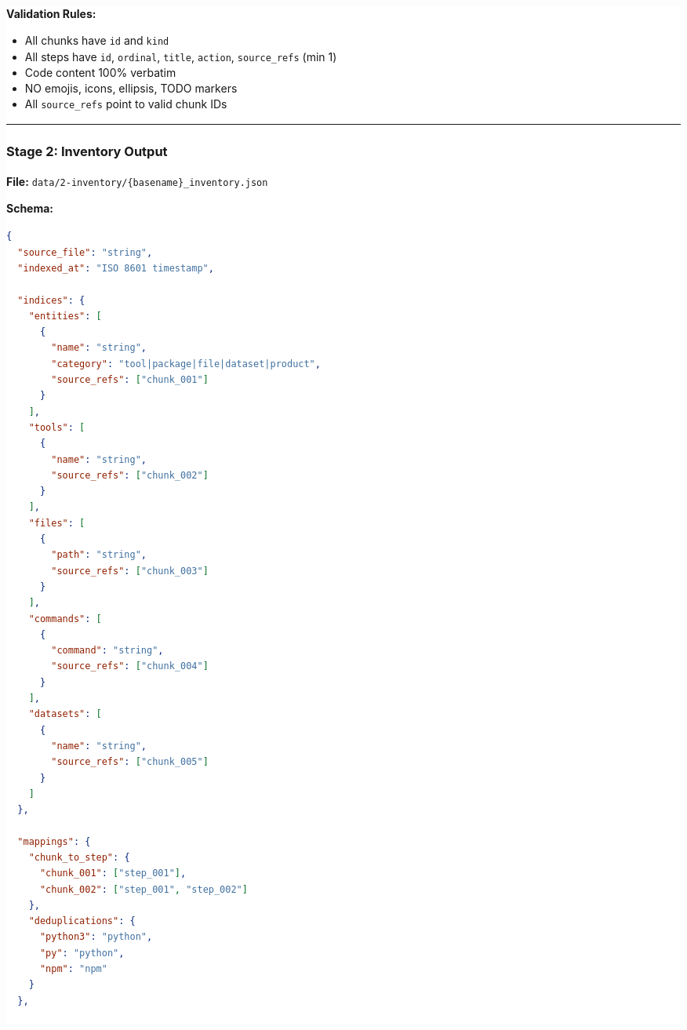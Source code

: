 **Validation Rules:**
- All chunks have `id` and `kind`
- All steps have `id`, `ordinal`, `title`, `action`, `source_refs` (min 1)
- Code content 100% verbatim
- NO emojis, icons, ellipsis, TODO markers
- All `source_refs` point to valid chunk IDs

---

### Stage 2: Inventory Output

**File:** `data/2-inventory/{basename}_inventory.json`

**Schema:**
```json
{
  "source_file": "string",
  "indexed_at": "ISO 8601 timestamp",
  
  "indices": {
    "entities": [
      {
        "name": "string",
        "category": "tool|package|file|dataset|product",
        "source_refs": ["chunk_001"]
      }
    ],
    "tools": [
      {
        "name": "string",
        "source_refs": ["chunk_002"]
      }
    ],
    "files": [
      {
        "path": "string",
        "source_refs": ["chunk_003"]
      }
    ],
    "commands": [
      {
        "command": "string",
        "source_refs": ["chunk_004"]
      }
    ],
    "datasets": [
      {
        "name": "string",
        "source_refs": ["chunk_005"]
      }
    ]
  },
  
  "mappings": {
    "chunk_to_step": {
      "chunk_001": ["step_001"],
      "chunk_002": ["step_001", "step_002"]
    },
    "deduplications": {
      "python3": "python",
      "py": "python",
      "npm": "npm"
    }
  },
  
```